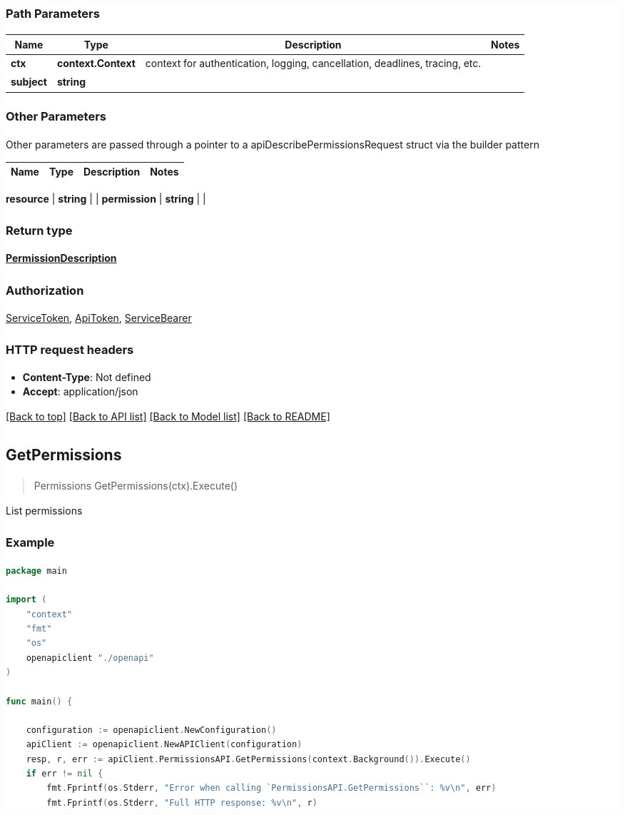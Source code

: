 ### Path Parameters


Name | Type | Description  | Notes
------------- | ------------- | ------------- | -------------
**ctx** | **context.Context** | context for authentication, logging, cancellation, deadlines, tracing, etc.
**subject** | **string** |  | 

### Other Parameters

Other parameters are passed through a pointer to a apiDescribePermissionsRequest struct via the builder pattern


Name | Type | Description  | Notes
------------- | ------------- | ------------- | -------------

 **resource** | **string** |  | 
 **permission** | **string** |  | 

### Return type

[**PermissionDescription**](PermissionDescription.md)

### Authorization

[ServiceToken](../README.md#ServiceToken), [ApiToken](../README.md#ApiToken), [ServiceBearer](../README.md#ServiceBearer)

### HTTP request headers

- **Content-Type**: Not defined
- **Accept**: application/json

[[Back to top]](#) [[Back to API list]](../README.md#documentation-for-api-endpoints)
[[Back to Model list]](../README.md#documentation-for-models)
[[Back to README]](../README.md)


## GetPermissions

> Permissions GetPermissions(ctx).Execute()

List permissions



### Example

```go
package main

import (
    "context"
    "fmt"
    "os"
    openapiclient "./openapi"
)

func main() {

    configuration := openapiclient.NewConfiguration()
    apiClient := openapiclient.NewAPIClient(configuration)
    resp, r, err := apiClient.PermissionsAPI.GetPermissions(context.Background()).Execute()
    if err != nil {
        fmt.Fprintf(os.Stderr, "Error when calling `PermissionsAPI.GetPermissions``: %v\n", err)
        fmt.Fprintf(os.Stderr, "Full HTTP response: %v\n", r)
```